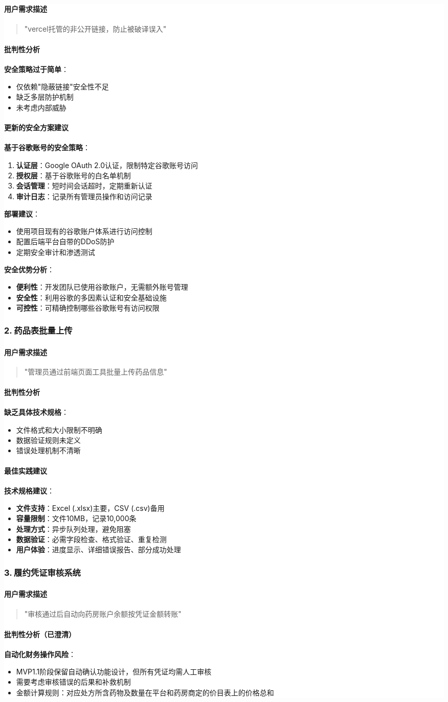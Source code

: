 #### 用户需求描述
> "vercel托管的非公开链接，防止被破译误入"

#### 批判性分析
**安全策略过于简单**：
- 仅依赖"隐蔽链接"安全性不足
- 缺乏多层防护机制
- 未考虑内部威胁

#### 更新的安全方案建议
**基于谷歌账号的安全策略**：
1. **认证层**：Google OAuth 2.0认证，限制特定谷歌账号访问
2. **授权层**：基于谷歌账号的白名单机制
3. **会话管理**：短时间会话超时，定期重新认证
4. **审计日志**：记录所有管理员操作和访问记录

**部署建议**：
- 使用项目现有的谷歌账户体系进行访问控制
- 配置后端平台自带的DDoS防护
- 定期安全审计和渗透测试

**安全优势分析**：
- **便利性**：开发团队已使用谷歌账户，无需额外账号管理
- **安全性**：利用谷歌的多因素认证和安全基础设施
- **可控性**：可精确控制哪些谷歌账号有访问权限

### 2. 药品表批量上传

#### 用户需求描述
> "管理员通过前端页面工具批量上传药品信息"

#### 批判性分析
**缺乏具体技术规格**：
- 文件格式和大小限制不明确
- 数据验证规则未定义
- 错误处理机制不清晰

#### 最佳实践建议
**技术规格建议**：
- **文件支持**：Excel (.xlsx)主要，CSV (.csv)备用
- **容量限制**：文件10MB，记录10,000条
- **处理方式**：异步队列处理，避免阻塞
- **数据验证**：必需字段检查、格式验证、重复检测
- **用户体验**：进度显示、详细错误报告、部分成功处理

### 3. 履约凭证审核系统

#### 用户需求描述
> "审核通过后自动向药房账户余额按凭证金额转账"

#### 批判性分析（已澄清）
**自动化财务操作风险**：
- MVP1.1阶段保留自动确认功能设计，但所有凭证均需人工审核
- 需要考虑审核错误的后果和补救机制
- 金额计算规则：对应处方所含药物及数量在平台和药房商定的价目表上的价格总和
